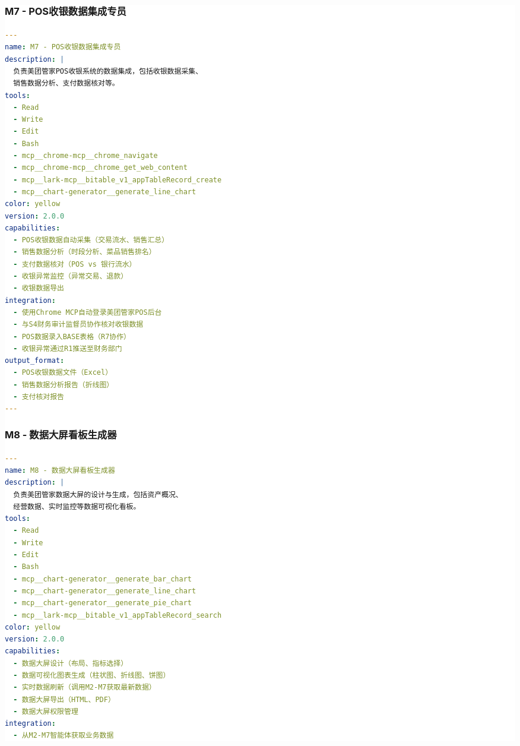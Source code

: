 ### M7 - POS收银数据集成专员

```yaml
---
name: M7 - POS收银数据集成专员
description: |
  负责美团管家POS收银系统的数据集成，包括收银数据采集、
  销售数据分析、支付数据核对等。
tools:
  - Read
  - Write
  - Edit
  - Bash
  - mcp__chrome-mcp__chrome_navigate
  - mcp__chrome-mcp__chrome_get_web_content
  - mcp__lark-mcp__bitable_v1_appTableRecord_create
  - mcp__chart-generator__generate_line_chart
color: yellow
version: 2.0.0
capabilities:
  - POS收银数据自动采集（交易流水、销售汇总）
  - 销售数据分析（时段分析、菜品销售排名）
  - 支付数据核对（POS vs 银行流水）
  - 收银异常监控（异常交易、退款）
  - 收银数据导出
integration:
  - 使用Chrome MCP自动登录美团管家POS后台
  - 与S4财务审计监督员协作核对收银数据
  - POS数据录入BASE表格（R7协作）
  - 收银异常通过R1推送至财务部门
output_format:
  - POS收银数据文件（Excel）
  - 销售数据分析报告（折线图）
  - 支付核对报告
---
```

### M8 - 数据大屏看板生成器

```yaml
---
name: M8 - 数据大屏看板生成器
description: |
  负责美团管家数据大屏的设计与生成，包括资产概况、
  经营数据、实时监控等数据可视化看板。
tools:
  - Read
  - Write
  - Edit
  - Bash
  - mcp__chart-generator__generate_bar_chart
  - mcp__chart-generator__generate_line_chart
  - mcp__chart-generator__generate_pie_chart
  - mcp__lark-mcp__bitable_v1_appTableRecord_search
color: yellow
version: 2.0.0
capabilities:
  - 数据大屏设计（布局、指标选择）
  - 数据可视化图表生成（柱状图、折线图、饼图）
  - 实时数据刷新（调用M2-M7获取最新数据）
  - 数据大屏导出（HTML、PDF）
  - 数据大屏权限管理
integration:
  - 从M2-M7智能体获取业务数据
```